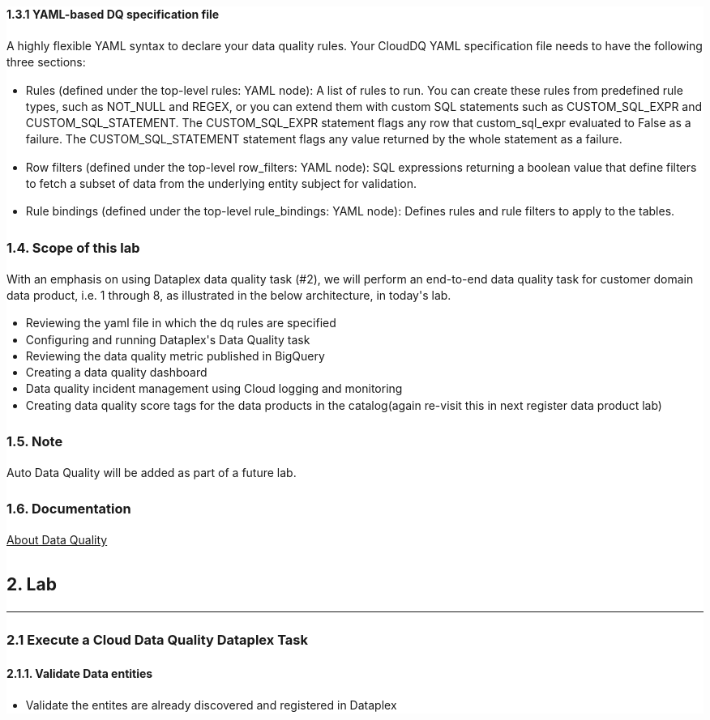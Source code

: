 #### 1.3.1 YAML-based DQ specification file
A highly flexible YAML syntax to declare your data quality rules. Your CloudDQ YAML specification file needs to have the following three sections:

- Rules (defined under the top-level rules: YAML node): A list of rules to run. You can create these rules from predefined rule types, such as NOT_NULL and REGEX, or you can extend them with custom SQL statements such as CUSTOM_SQL_EXPR and CUSTOM_SQL_STATEMENT. The CUSTOM_SQL_EXPR statement flags any row that custom_sql_expr evaluated to False as a failure. The CUSTOM_SQL_STATEMENT statement flags any value returned by the whole statement as a failure.

- Row filters (defined under the top-level row_filters: YAML node): SQL expressions returning a boolean value that define filters to fetch a subset of data from the underlying entity subject for validation.

- Rule bindings (defined under the top-level rule_bindings: YAML node): Defines rules and rule filters to apply to the tables.

### 1.4. Scope of this lab

With an emphasis on using Dataplex data quality task (#2), we will perform an end-to-end data quality task for customer domain data product, i.e. 1 through 8, as illustrated in the below architecture, in today's lab.

- Reviewing the yaml file in which the dq rules are specified
- Configuring and running Dataplex's Data Quality task
- Reviewing the data quality metric published in BigQuery 
- Creating a data quality dashboard 
- Data quality incident management using Cloud logging and monitoring
- Creating data quality score tags for the data products in the catalog(again re-visit this in next register data product lab) 

### 1.5. Note
Auto Data Quality will be added as part of a future lab. 

### 1.6. Documentation
[About Data Quality](https://cloud.google.com/dataplex/docs/data-quality-overview)<br>

## 2. Lab
<hr>

### 2.1  Execute a Cloud Data Quality Dataplex Task

#### 2.1.1. Validate Data entities 

 - Validate the entites are already discovered and registered in Dataplex 
